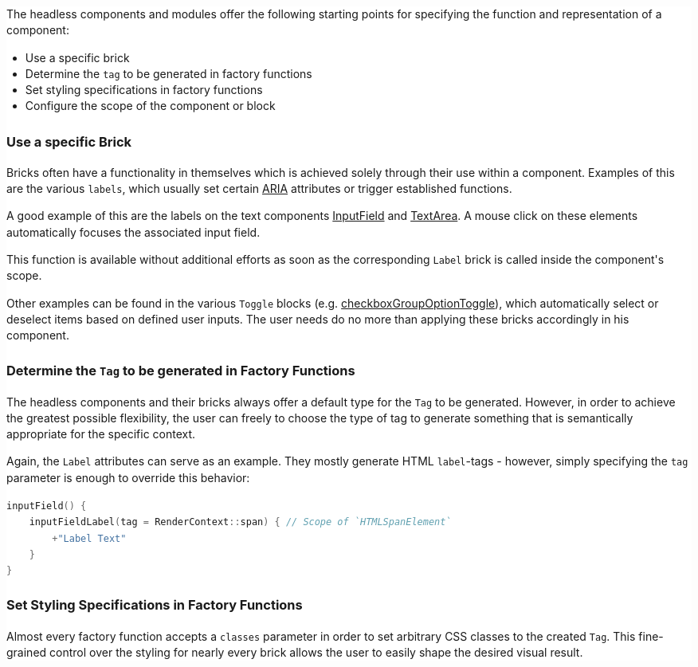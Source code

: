 The headless components and modules offer the following starting points for specifying the function and
representation of a component:

- Use a specific brick
- Determine the `tag` to be generated in factory functions
- Set styling specifications in factory functions
- Configure the scope of the component or block

### Use a specific Brick

Bricks often have a functionality in themselves which is achieved solely through their use within a component. Examples
of this are the various `labels`, which usually set certain
[ARIA](https://developer.mozilla.org/en-US/docs/Web/Accessibility/ARIA) attributes or trigger established functions.

A good example of this are the labels on the text components [InputField](#inputField) and [TextArea](#textArea).
A mouse click on these elements automatically focuses the associated input field.

This function is available without additional efforts as soon as the corresponding `Label` brick is called inside
the component's scope.

Other examples can be found in the various `Toggle` blocks (e.g.
[checkboxGroupOptionToggle](#checkboxgroupcheckboxgroupoptiontoggle)), which automatically select or deselect items
based on defined user inputs. The user needs do no more than applying these bricks accordingly in his component.

### Determine the `Tag` to be generated in Factory Functions

The headless components and their bricks always offer a default type for the `Tag` to be generated. However, in order to
achieve the greatest possible flexibility, the user can freely to choose the type of tag to generate something that is 
semantically appropriate for the specific context.

Again, the `Label` attributes can serve as an example. They mostly generate HTML
`label`-tags - however, simply specifying the `tag` parameter is enough to override this behavior:

```kotlin
inputField() {
    inputFieldLabel(tag = RenderContext::span) { // Scope of `HTMLSpanElement`
        +"Label Text"
    }
}
```

### Set Styling Specifications in Factory Functions

Almost every factory function accepts a `classes` parameter in order to set arbitrary CSS classes to the created `Tag`.
This fine-grained control over the styling for nearly every brick allows the user to easily shape the desired visual
result. 
